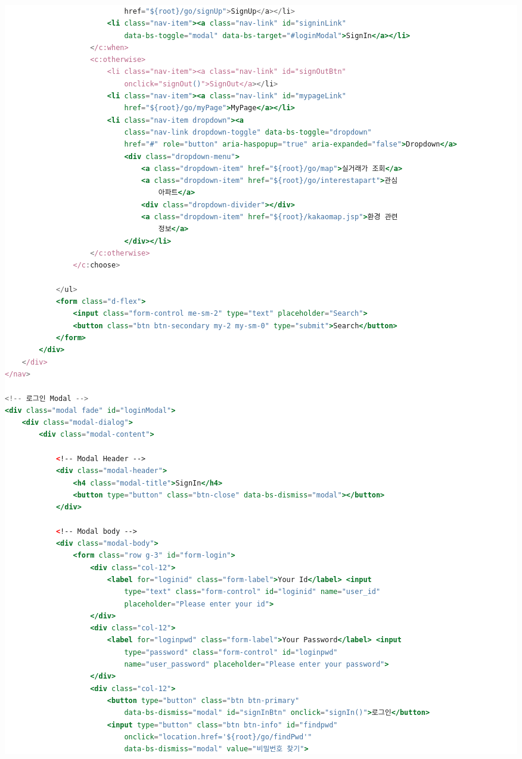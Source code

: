 ```jsx
							href="${root}/go/signUp">SignUp</a></li>
						<li class="nav-item"><a class="nav-link" id="signinLink"
							data-bs-toggle="modal" data-bs-target="#loginModal">SignIn</a></li>
					</c:when>
					<c:otherwise>
						<li class="nav-item"><a class="nav-link" id="signOutBtn"
							onclick="signOut()">SignOut</a></li>
						<li class="nav-item"><a class="nav-link" id="mypageLink"
							href="${root}/go/myPage">MyPage</a></li>
						<li class="nav-item dropdown"><a
							class="nav-link dropdown-toggle" data-bs-toggle="dropdown"
							href="#" role="button" aria-haspopup="true" aria-expanded="false">Dropdown</a>
							<div class="dropdown-menu">
								<a class="dropdown-item" href="${root}/go/map">실거래가 조회</a>
								<a class="dropdown-item" href="${root}/go/interestapart">관심
									아파트</a>
								<div class="dropdown-divider"></div>
								<a class="dropdown-item" href="${root}/kakaomap.jsp">환경 관련
									정보</a>
							</div></li>
					</c:otherwise>
				</c:choose>

			</ul>
			<form class="d-flex">
				<input class="form-control me-sm-2" type="text" placeholder="Search">
				<button class="btn btn-secondary my-2 my-sm-0" type="submit">Search</button>
			</form>
		</div>
	</div>
</nav>

<!-- 로그인 Modal -->
<div class="modal fade" id="loginModal">
	<div class="modal-dialog">
		<div class="modal-content">

			<!-- Modal Header -->
			<div class="modal-header">
				<h4 class="modal-title">SignIn</h4>
				<button type="button" class="btn-close" data-bs-dismiss="modal"></button>
			</div>

			<!-- Modal body -->
			<div class="modal-body">
				<form class="row g-3" id="form-login">
					<div class="col-12">
						<label for="loginid" class="form-label">Your Id</label> <input
							type="text" class="form-control" id="loginid" name="user_id"
							placeholder="Please enter your id">
					</div>
					<div class="col-12">
						<label for="loginpwd" class="form-label">Your Password</label> <input
							type="password" class="form-control" id="loginpwd"
							name="user_password" placeholder="Please enter your password">
					</div>
					<div class="col-12">
						<button type="button" class="btn btn-primary"
							data-bs-dismiss="modal" id="signInBtn" onclick="signIn()">로그인</button>
						<input type="button" class="btn btn-info" id="findpwd"
							onclick="location.href='${root}/go/findPwd'"
							data-bs-dismiss="modal" value="비밀번호 찾기">
```